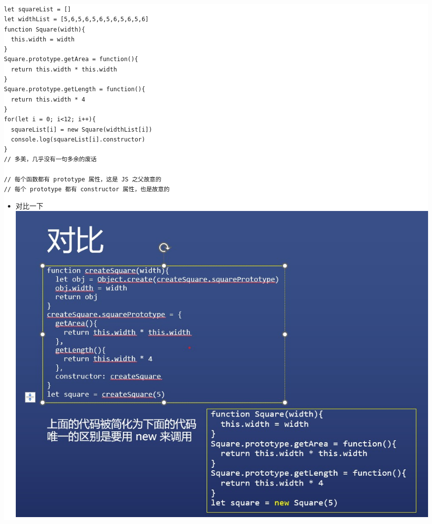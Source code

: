 ```
let squareList = []
let widthList = [5,6,5,6,5,6,5,6,5,6,5,6]
function Square(width){ 
  this.width = width
}
Square.prototype.getArea = function(){ 
  return this.width * this.width 
}
Square.prototype.getLength = function(){
  return this.width * 4
}
for(let i = 0; i<12; i++){
  squareList[i] = new Square(widthList[i])
  console.log(squareList[i].constructor)
}
// 多美，几乎没有一句多余的废话

// 每个函数都有 prototype 属性，这是 JS 之父故意的
// 每个 prototype 都有 constructor 属性，也是故意的
```
* 对比一下![图](images/7777777.jpg)
